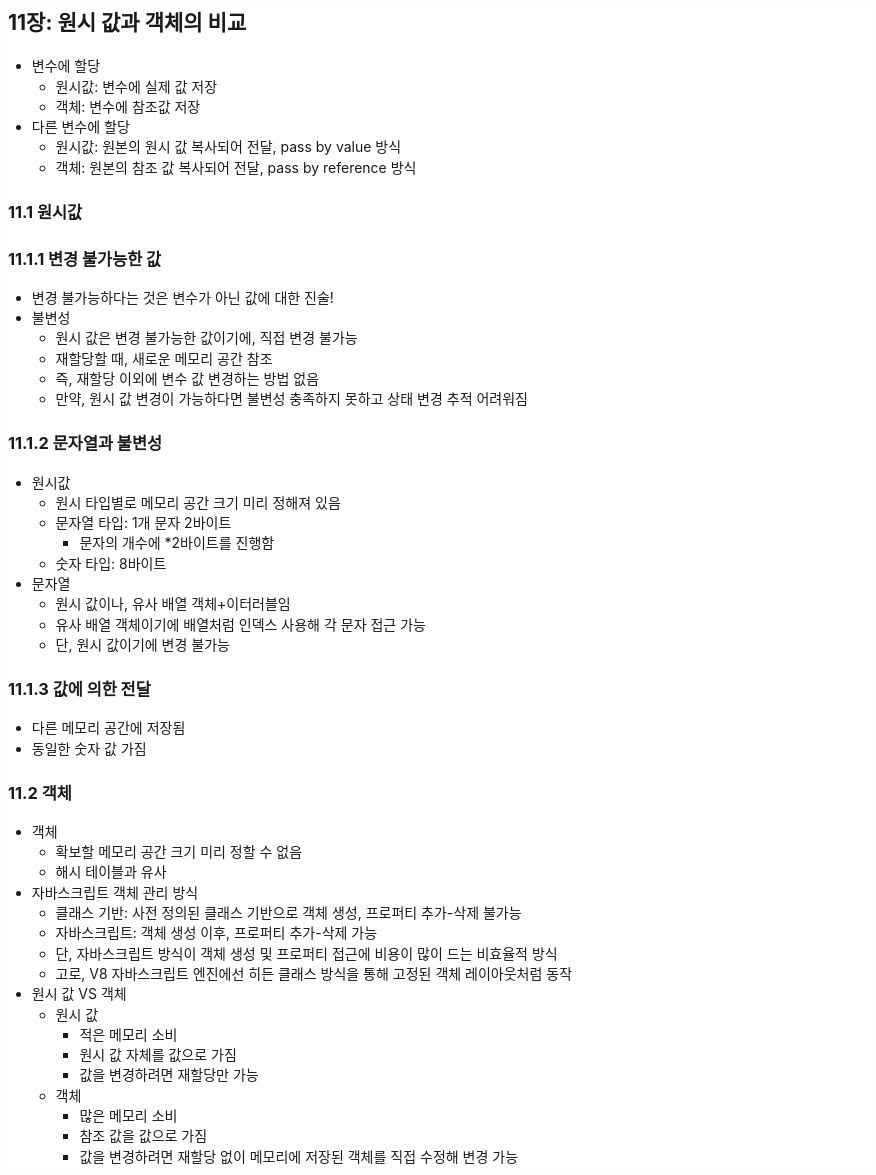 ## 11장: 원시 값과 객체의 비교

- 변수에 할당
  - 원시값: 변수에 실제 값 저장
  - 객체: 변수에 참조값 저장
- 다른 변수에 할당
  - 원시값: 원본의 원시 값 복사되어 전달, pass by value 방식
  - 객체: 원본의 참조 값 복사되어 전달, pass by reference 방식

### 11.1 원시값

### 11.1.1 변경 불가능한 값

- 변경 불가능하다는 것은 변수가 아닌 값에 대한 진술!
- 불변성
  - 원시 값은 변경 불가능한 값이기에, 직접 변경 불가능
  - 재할당할 때, 새로운 메모리 공간 참조
  - 즉, 재할당 이외에 변수 값 변경하는 방법 없음
  - 만약, 원시 값 변경이 가능하다면 불변성 충족하지 못하고 상태 변경 추적 어려워짐

### 11.1.2 문자열과 불변성

- 원시값
  - 원시 타입별로 메모리 공간 크기 미리 정해져 있음
  - 문자열 타입: 1개 문자 2바이트
    - 문자의 개수에 \*2바이트를 진행함
  - 숫자 타입: 8바이트
- 문자열
  - 원시 값이나, 유사 배열 객체+이터러블임
  - 유사 배열 객체이기에 배열처럼 인덱스 사용해 각 문자 접근 가능
  - 단, 원시 값이기에 변경 불가능

### 11.1.3 값에 의한 전달

- 다른 메모리 공간에 저장됨
- 동일한 숫자 값 가짐

### 11.2 객체

- 객체
  - 확보할 메모리 공간 크기 미리 정할 수 없음
  - 해시 테이블과 유사
- 자바스크립트 객체 관리 방식
  - 클래스 기반: 사전 정의된 클래스 기반으로 객체 생성, 프로퍼티 추가-삭제 불가능
  - 자바스크립트: 객체 생성 이후, 프로퍼티 추가-삭제 가능
  - 단, 자바스크립트 방식이 객체 생성 및 프로퍼티 접근에 비용이 많이 드는 비효율적 방식
  - 고로, V8 자바스크립트 엔진에선 히든 클래스 방식을 통해 고정된 객체 레이아웃처럼 동작
- 원시 값 VS 객체
  - 원시 값
    - 적은 메모리 소비
    - 원시 값 자체를 값으로 가짐
    - 값을 변경하려면 재할당만 가능
  - 객체
    - 많은 메모리 소비
    - 참조 값을 값으로 가짐
    - 값을 변경하려면 재할당 없이 메모리에 저장된 객체를 직접 수정해 변경 가능
